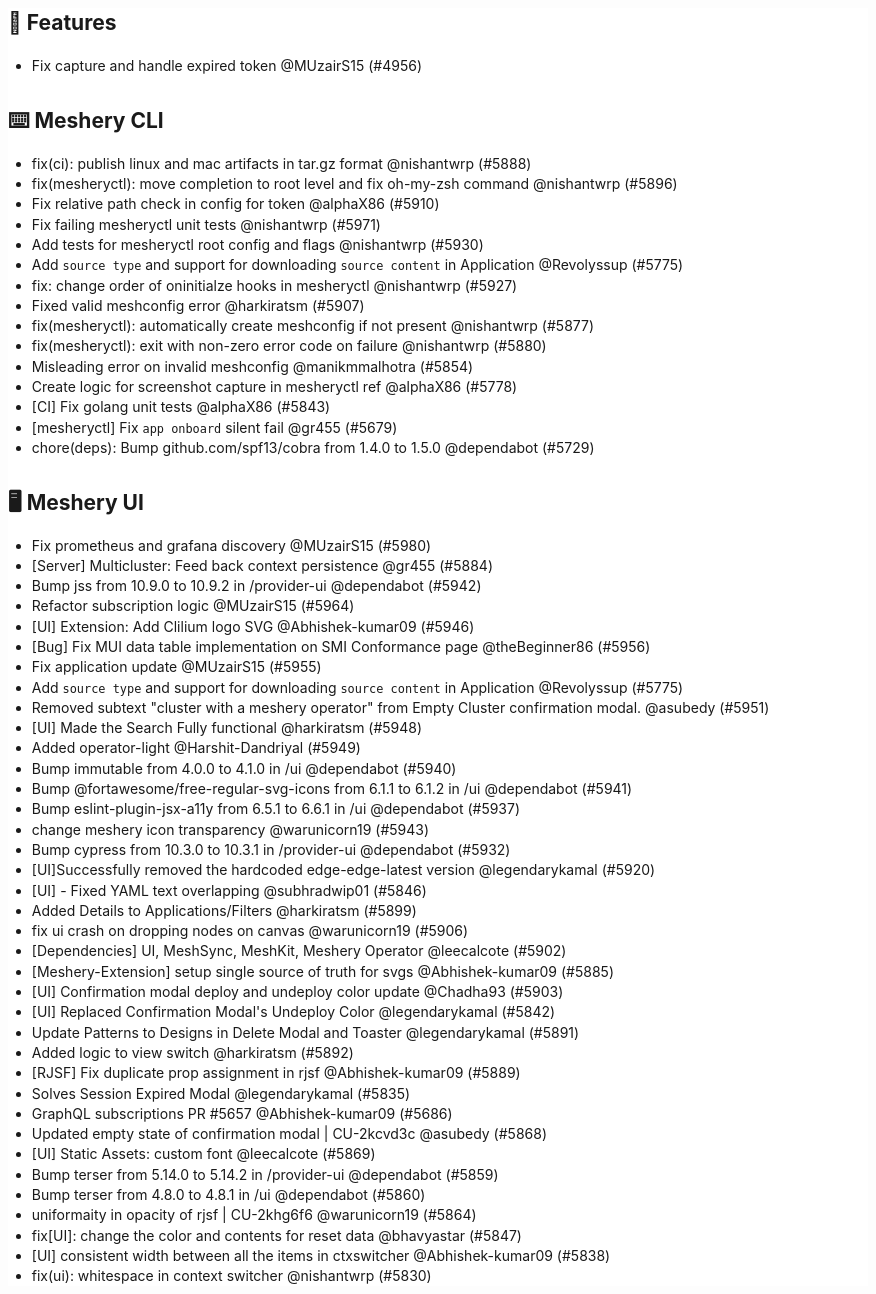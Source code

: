 ## 🚀 Features

- Fix capture and handle expired token  @MUzairS15 (#4956)

## ⌨️ Meshery CLI

- fix(ci): publish linux and mac artifacts in tar.gz format @nishantwrp (#5888)
- fix(mesheryctl): move completion to root level and fix oh-my-zsh command @nishantwrp (#5896)
- Fix relative path check in config for token @alphaX86 (#5910)
- Fix failing mesheryctl unit tests @nishantwrp (#5971)
- Add tests for mesheryctl root config and flags @nishantwrp (#5930)
- Add `source type` and support for downloading `source content` in Application @Revolyssup (#5775)
- fix: change order of oninitialze hooks in mesheryctl @nishantwrp (#5927)
- Fixed valid meshconfig error @harkiratsm (#5907)
- fix(mesheryctl): automatically create meshconfig if not present @nishantwrp (#5877)
- fix(mesheryctl): exit with non-zero error code on failure @nishantwrp (#5880)
- Misleading error on invalid meshconfig @manikmmalhotra (#5854)
- Create logic for screenshot capture in mesheryctl ref @alphaX86 (#5778)
- [CI] Fix golang unit tests @alphaX86 (#5843)
- [mesheryctl] Fix `app onboard` silent fail @gr455 (#5679)
- chore(deps): Bump github.com/spf13/cobra from 1.4.0 to 1.5.0 @dependabot (#5729)

## 🖥 Meshery UI

- Fix prometheus and grafana discovery @MUzairS15 (#5980)
- [Server] Multicluster: Feed back context persistence @gr455 (#5884)
- Bump jss from 10.9.0 to 10.9.2 in /provider-ui @dependabot (#5942)
- Refactor subscription logic @MUzairS15 (#5964)
- [UI] Extension: Add Clilium logo SVG @Abhishek-kumar09 (#5946)
- [Bug] Fix MUI data table implementation on SMI Conformance page  @theBeginner86 (#5956)
- Fix application update @MUzairS15 (#5955)
- Add `source type` and support for downloading `source content` in Application @Revolyssup (#5775)
- Removed subtext "cluster with a meshery operator" from Empty Cluster confirmation modal. @asubedy (#5951)
- [UI] Made the Search Fully functional @harkiratsm (#5948)
- Added operator-light @Harshit-Dandriyal (#5949)
- Bump immutable from 4.0.0 to 4.1.0 in /ui @dependabot (#5940)
- Bump @fortawesome/free-regular-svg-icons from 6.1.1 to 6.1.2 in /ui @dependabot (#5941)
- Bump eslint-plugin-jsx-a11y from 6.5.1 to 6.6.1 in /ui @dependabot (#5937)
- change meshery icon transparency @warunicorn19 (#5943)
- Bump cypress from 10.3.0 to 10.3.1 in /provider-ui @dependabot (#5932)
- [UI]Successfully removed the hardcoded edge-edge-latest version  @legendarykamal (#5920)
- [UI] - Fixed YAML text overlapping @subhradwip01 (#5846)
- Added Details to Applications/Filters @harkiratsm (#5899)
- fix ui crash on dropping nodes on canvas @warunicorn19 (#5906)
- [Dependencies] UI, MeshSync, MeshKit, Meshery Operator @leecalcote (#5902)
- [Meshery-Extension] setup single source of truth for svgs @Abhishek-kumar09 (#5885)
- [UI] Confirmation modal deploy and undeploy color update @Chadha93 (#5903)
- [UI] Replaced Confirmation Modal's Undeploy Color @legendarykamal (#5842)
- Update Patterns to Designs in Delete Modal and Toaster @legendarykamal (#5891)
- Added logic to view switch  @harkiratsm (#5892)
- [RJSF] Fix duplicate prop assignment in rjsf @Abhishek-kumar09 (#5889)
- Solves Session Expired Modal  @legendarykamal (#5835)
- GraphQL subscriptions PR #5657 @Abhishek-kumar09 (#5686)
- Updated empty state of confirmation modal | CU-2kcvd3c @asubedy (#5868)
- [UI] Static Assets: custom font @leecalcote (#5869)
- Bump terser from 5.14.0 to 5.14.2 in /provider-ui @dependabot (#5859)
- Bump terser from 4.8.0 to 4.8.1 in /ui @dependabot (#5860)
- uniformaity in opacity of rjsf | CU-2khg6f6 @warunicorn19 (#5864)
- fix[UI]: change the color and contents for reset data @bhavyastar (#5847)
- [UI] consistent width between all the items in ctxswitcher @Abhishek-kumar09 (#5838)
- fix(ui): whitespace in context switcher @nishantwrp (#5830)